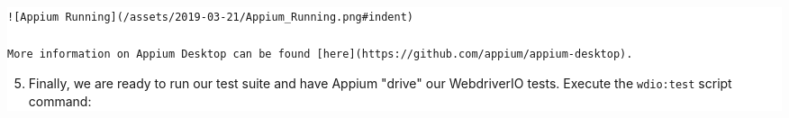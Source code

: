     ![Appium Running](/assets/2019-03-21/Appium_Running.png#indent)

    More information on Appium Desktop can be found [here](https://github.com/appium/appium-desktop).

5. Finally, we are ready to run our test suite and have Appium "drive" our WebdriverIO tests. Execute the `wdio:test` script command:
